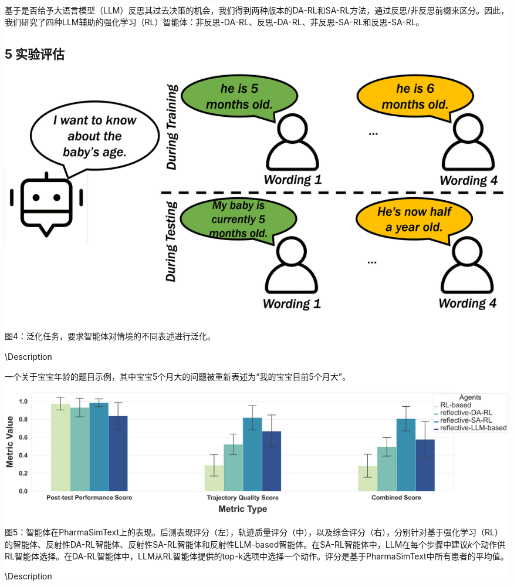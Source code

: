 基于是否给予大语言模型（LLM）反思其过去决策的机会，我们得到两种版本的DA-RL和SA-RL方法，通过反思/非反思前缀来区分。因此，我们研究了四种LLM辅助的强化学习（RL）智能体：非反思-DA-RL、反思-DA-RL、非反思-SA-RL和反思-SA-RL。

## 5 实验评估

![参见说明](img/8ddabf5da4b6efa0645545be8c5b9660.png)

图4：泛化任务，要求智能体对情境的不同表述进行泛化。

\Description

一个关于宝宝年龄的题目示例，其中宝宝5个月大的问题被重新表述为“我的宝宝目前5个月大”。

![参见说明](img/d92d3e448a76a08fa1c0fe6cac416ae4.png)

图5：智能体在PharmaSimText上的表现。后测表现评分（左），轨迹质量评分（中），以及综合评分（右），分别针对基于强化学习（RL）的智能体、反射性DA-RL智能体、反射性SA-RL智能体和反射性LLM-based智能体。在SA-RL智能体中，LLM在每个步骤中建议$k$个动作供RL智能体选择。在DA-RL智能体中，LLM从RL智能体提供的top-k选项中选择一个动作。评分是基于PharmaSimText中所有患者的平均值。

\Description
